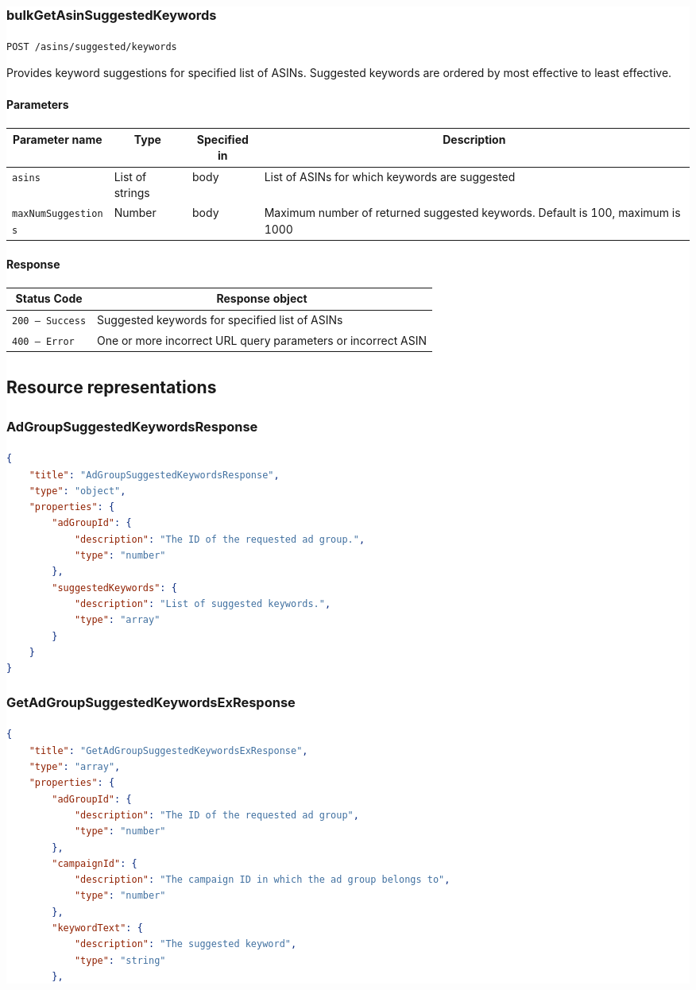 ### bulkGetAsinSuggestedKeywords

```shell
POST /asins/suggested/keywords
```

Provides keyword suggestions for specified list of ASINs. Suggested keywords are ordered by most effective to least effective.

#### Parameters

| Parameter name    | Type            | Specified in | Description                                                                    |
|-------------------|-----------------|--------------|--------------------------------------------------------------------------------|
| `asins`            | List of strings | body         | List of ASINs for which keywords are suggested                                 |
| `maxNumSuggestions` | Number          | body         | Maximum number of returned suggested keywords. Default is 100, maximum is 1000 |

#### Response

| Status Code   | Response object                                          |
|---------------|----------------------------------------------------------|
| `200 – Success` | Suggested keywords for specified list of ASINs           |
| `400 – Error`   | One or more incorrect URL query parameters or incorrect ASIN |

## Resource representations

### AdGroupSuggestedKeywordsResponse

```JSON
{
    "title": "AdGroupSuggestedKeywordsResponse",
    "type": "object",
    "properties": {
        "adGroupId": {
            "description": "The ID of the requested ad group.",
            "type": "number"
        },
        "suggestedKeywords": {
            "description": "List of suggested keywords.",
            "type": "array"
        }
    }
}
```

### GetAdGroupSuggestedKeywordsExResponse

```JSON
{
    "title": "GetAdGroupSuggestedKeywordsExResponse",
    "type": "array",
    "properties": {
        "adGroupId": {
            "description": "The ID of the requested ad group",
            "type": "number"
        },
        "campaignId": {
            "description": "The campaign ID in which the ad group belongs to",
            "type": "number"
        },
        "keywordText": {
            "description": "The suggested keyword",
            "type": "string"
        },
```